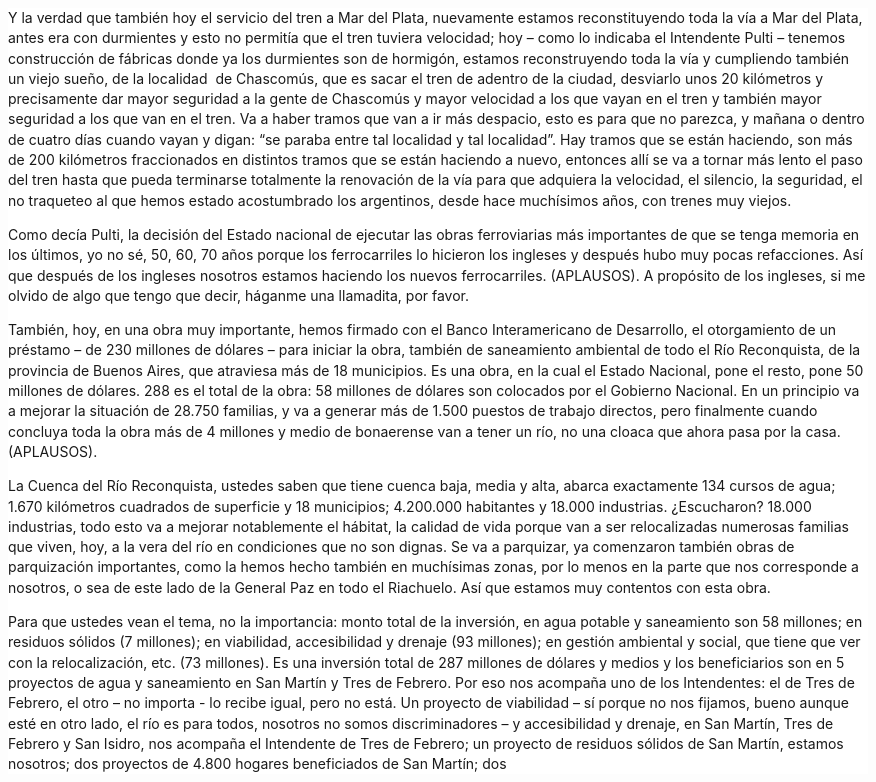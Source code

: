 Y la verdad que también hoy el servicio del tren a Mar del Plata,
nuevamente estamos reconstituyendo toda la vía a Mar del Plata, antes
era con durmientes y esto no permitía que el tren tuviera velocidad; hoy
– como lo indicaba el Intendente Pulti – tenemos construcción de
fábricas donde ya los durmientes son de hormigón, estamos reconstruyendo
toda la vía y cumpliendo también un viejo sueño, de la localidad  de
Chascomús, que es sacar el tren de adentro de la ciudad, desviarlo unos
20 kilómetros y precisamente dar mayor seguridad a la gente de Chascomús
y mayor velocidad a los que vayan en el tren y también mayor seguridad a
los que van en el tren. Va a haber tramos que van a ir más despacio,
esto es para que no parezca, y mañana o dentro de cuatro días cuando
vayan y digan: “se paraba entre tal localidad y tal localidad”. Hay
tramos que se están haciendo, son más de 200 kilómetros fraccionados en
distintos tramos que se están haciendo a nuevo, entonces allí se va a
tornar más lento el paso del tren hasta que pueda terminarse totalmente
la renovación de la vía para que adquiera la velocidad, el silencio, la
seguridad, el no traqueteo al que hemos estado acostumbrado los
argentinos, desde hace muchísimos años, con trenes muy viejos.

Como decía Pulti, la decisión del Estado nacional de ejecutar las obras
ferroviarias más importantes de que se tenga memoria en los últimos, yo
no sé, 50, 60, 70 años porque los ferrocarriles lo hicieron los ingleses
y después hubo muy pocas refacciones. Así que después de los ingleses
nosotros estamos haciendo los nuevos ferrocarriles. (APLAUSOS). A
propósito de los ingleses, si me olvido de algo que tengo que decir,
háganme una llamadita, por favor.

También, hoy, en una obra muy importante, hemos firmado con el Banco
Interamericano de Desarrollo, el otorgamiento de un préstamo – de 230
millones de dólares – para iniciar la obra, también de saneamiento
ambiental de todo el Río Reconquista, de la provincia de Buenos Aires,
que atraviesa más de 18 municipios. Es una obra, en la cual el Estado
Nacional, pone el resto, pone 50 millones de dólares. 288 es el total de
la obra: 58 millones de dólares son colocados por el Gobierno Nacional.
En un principio va a mejorar la situación de 28.750 familias, y va a
generar más de 1.500 puestos de trabajo directos, pero finalmente cuando
concluya toda la obra más de 4 millones y medio de bonaerense van a
tener un río, no una cloaca que ahora pasa por la casa. (APLAUSOS).

La Cuenca del Río Reconquista, ustedes saben que tiene cuenca baja,
media y alta, abarca exactamente 134 cursos de agua; 1.670 kilómetros
cuadrados de superficie y 18 municipios; 4.200.000 habitantes y 18.000
industrias. ¿Escucharon? 18.000 industrias, todo esto va a mejorar
notablemente el hábitat, la calidad de vida porque van a ser
relocalizadas numerosas familias que viven, hoy, a la vera del río en
condiciones que no son dignas. Se va a parquizar, ya comenzaron también
obras de parquización importantes, como la hemos hecho también en
muchísimas zonas, por lo menos en la parte que nos corresponde a
nosotros, o sea de este lado de la General Paz en todo el Riachuelo. Así
que estamos muy contentos con esta obra.

Para que ustedes vean el tema, no la importancia: monto total de la
inversión, en agua potable y saneamiento son 58 millones; en residuos
sólidos (7 millones); en viabilidad, accesibilidad y drenaje (93
millones); en gestión ambiental y social, que tiene que ver con la
relocalización, etc. (73 millones). Es una inversión total de 287
millones de dólares y medios y los beneficiarios son en 5 proyectos de
agua y saneamiento en San Martín y Tres de Febrero. Por eso nos acompaña
uno de los Intendentes: el de Tres de Febrero, el otro – no importa - lo
recibe igual, pero no está. Un proyecto de viabilidad – sí porque no nos
fijamos, bueno aunque esté en otro lado, el río es para todos, nosotros
no somos discriminadores – y accesibilidad y drenaje, en San Martín,
Tres de Febrero y San Isidro, nos acompaña el Intendente de Tres de
Febrero; un proyecto de residuos sólidos de San Martín, estamos
nosotros; dos proyectos de 4.800 hogares beneficiados de San Martín; dos